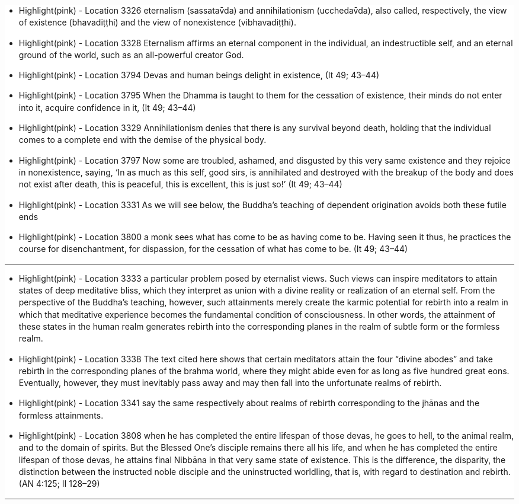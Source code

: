 
* Highlight(pink) - Location 3326
  eternalism (sassatav̄da) and annihilationism (ucchedav̄da), also called, respectively, the view of existence (bhavadiṭṭhi) and the view of nonexistence (vibhavadiṭṭhi).

* Highlight(pink) - Location 3328
  Eternalism affirms an eternal component in the individual, an indestructible self, and an eternal ground of the world, such as an all-powerful creator God.

* Highlight(pink) - Location 3794
  Devas and human beings delight in existence,
  (It 49; 43–44)

* Highlight(pink) - Location 3795
  When the Dhamma is taught to them for the cessation of existence, their minds do not enter into it, acquire confidence in it,
  (It 49; 43–44)

* Highlight(pink) - Location 3329
  Annihilationism denies that there is any survival beyond death, holding that the individual comes to a complete end with the demise of the physical body.

* Highlight(pink) - Location 3797
  Now some are troubled, ashamed, and disgusted by this very same existence and they rejoice in nonexistence, saying, ‘In as much as this self, good sirs, is annihilated and destroyed with the breakup of the body and does not exist after death, this is peaceful, this is excellent, this is just so!’
  (It 49; 43–44)

* Highlight(pink) - Location 3331
  As we will see below, the Buddha’s teaching of dependent origination avoids both these futile ends

* Highlight(pink) - Location 3800
  a monk sees what has come to be as having come to be. Having seen it thus, he practices the course for disenchantment, for dispassion, for the cessation of what has come to be.
  (It 49; 43–44)

---

* Highlight(pink) - Location 3333
  a particular problem posed by eternalist views. Such views can inspire meditators to attain states of deep meditative bliss, which they interpret as union with a divine reality or realization of an eternal self. From the perspective of the Buddha’s teaching, however, such attainments merely create the karmic potential for rebirth into a realm in which that meditative experience becomes the fundamental condition of consciousness. In other words, the attainment of these states in the human realm generates rebirth into the corresponding planes in the realm of subtle form or the formless realm.

* Highlight(pink) - Location 3338
  The text cited here shows that certain meditators attain the four “divine abodes” and take rebirth in the corresponding planes of the brahma world, where they might abide even for as long as five hundred great eons. Eventually, however, they must inevitably pass away and may then fall into the unfortunate realms of rebirth.

* Highlight(pink) - Location 3341
  say the same respectively about realms of rebirth corresponding to the jhānas and the formless attainments.

* Highlight(pink) - Location 3808
  when he has completed the entire lifespan of those devas, he goes to hell, to the animal realm, and to the domain of spirits. But the Blessed One’s disciple remains there all his life, and when he has completed the entire lifespan of those devas, he attains final Nibbāna in that very same state of existence. This is the difference, the disparity, the distinction between the instructed noble disciple and the uninstructed worldling, that is, with regard to destination and rebirth.
  (AN 4:125; II 128–29)

---